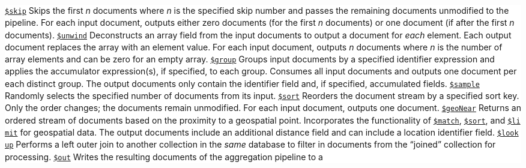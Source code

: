 </tr>
<tr class="row-odd"><td><a class="reference internal" href="skip/#pipe._S_skip" title="$skip"><code class="xref mongodb mongodb-pipeline docutils literal"><span class="pre">$skip</span></code></a></td>
<td>Skips the first <em>n</em> documents where <em>n</em> is the specified skip number
and passes the remaining documents unmodified to the pipeline. For
each input document, outputs either zero documents (for the first <em>n</em>
documents) or one document (if after the first <em>n</em> documents).</td>
</tr>
<tr class="row-even"><td><a class="reference internal" href="unwind/#pipe._S_unwind" title="$unwind"><code class="xref mongodb mongodb-pipeline docutils literal"><span class="pre">$unwind</span></code></a></td>
<td>Deconstructs an array field from the input documents to output a
document for <em>each</em> element. Each output document replaces the array
with an element value. For each input document, outputs <em>n</em> documents
where <em>n</em> is the number of array elements and can be zero for an
empty array.</td>
</tr>
<tr class="row-odd"><td><a class="reference internal" href="group/#pipe._S_group" title="$group"><code class="xref mongodb mongodb-pipeline docutils literal"><span class="pre">$group</span></code></a></td>
<td>Groups input documents by a specified identifier expression and
applies the accumulator expression(s), if specified, to each group.
Consumes all input documents and outputs one document per each
distinct group. The output documents only contain the identifier
field and, if specified, accumulated fields.</td>
</tr>
<tr class="row-even"><td><a class="reference internal" href="sample/#pipe._S_sample" title="$sample"><code class="xref mongodb mongodb-pipeline docutils literal"><span class="pre">$sample</span></code></a></td>
<td>Randomly selects the specified number of documents from its input.</td>
</tr>
<tr class="row-odd"><td><a class="reference internal" href="sort/#pipe._S_sort" title="$sort"><code class="xref mongodb mongodb-pipeline docutils literal"><span class="pre">$sort</span></code></a></td>
<td>Reorders the document stream by a specified sort key. Only the order
changes; the documents remain unmodified. For each input document,
outputs one document.</td>
</tr>
<tr class="row-even"><td><a class="reference internal" href="geoNear/#pipe._S_geoNear" title="$geoNear"><code class="xref mongodb mongodb-pipeline docutils literal"><span class="pre">$geoNear</span></code></a></td>
<td>Returns an ordered stream of documents based on the proximity to a
geospatial point. Incorporates the functionality of
<a class="reference internal" href="match/#pipe._S_match" title="$match"><code class="xref mongodb mongodb-pipeline docutils literal"><span class="pre">$match</span></code></a>,
<a class="reference internal" href="sort/#pipe._S_sort" title="$sort"><code class="xref mongodb mongodb-pipeline docutils literal"><span class="pre">$sort</span></code></a>, and <a class="reference internal" href="limit/#pipe._S_limit" title="$limit"><code class="xref mongodb mongodb-pipeline docutils literal"><span class="pre">$limit</span></code></a> for geospatial data. The
output documents include an additional distance field and can
include a location identifier field.</td>
</tr>
<tr class="row-odd"><td><a class="reference internal" href="lookup/#pipe._S_lookup" title="$lookup"><code class="xref mongodb mongodb-pipeline docutils literal"><span class="pre">$lookup</span></code></a></td>
<td>Performs a left outer join to another collection in the <em>same</em>
database to filter in documents from the “joined” collection for
processing.</td>
</tr>
<tr class="row-even"><td><a class="reference internal" href="out/#pipe._S_out" title="$out"><code class="xref mongodb mongodb-pipeline docutils literal"><span class="pre">$out</span></code></a></td>
<td>Writes the resulting documents of the aggregation pipeline to a